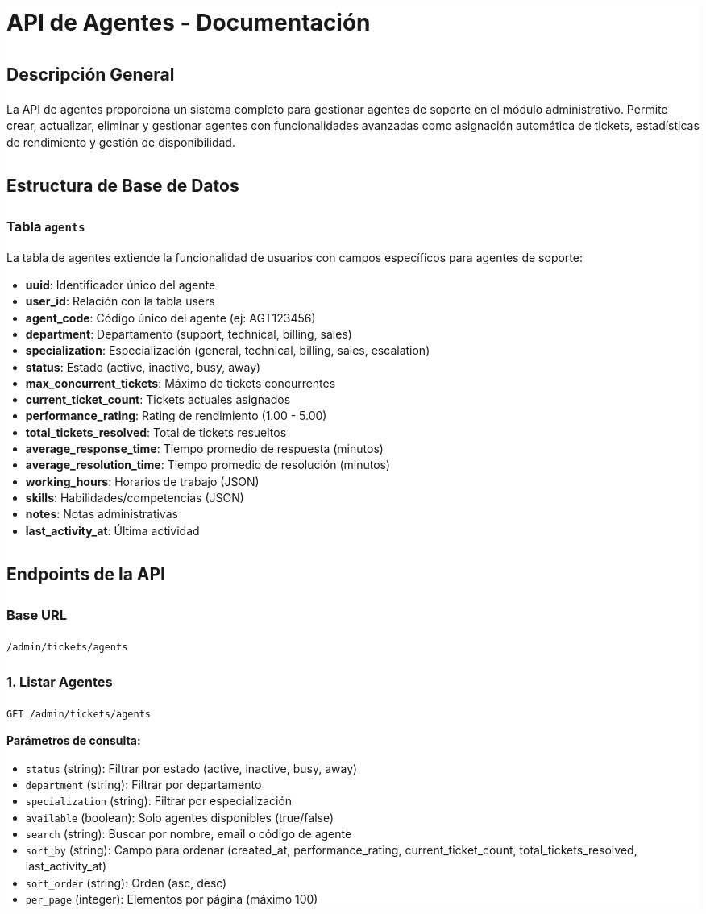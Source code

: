 # API de Agentes - Documentación

## Descripción General

La API de agentes proporciona un sistema completo para gestionar agentes de soporte en el módulo administrativo. Permite crear, actualizar, eliminar y gestionar agentes con funcionalidades avanzadas como asignación automática de tickets, estadísticas de rendimiento y gestión de disponibilidad.

## Estructura de Base de Datos

### Tabla `agents`

La tabla de agentes extiende la funcionalidad de usuarios con campos específicos para agentes de soporte:

- **uuid**: Identificador único del agente
- **user_id**: Relación con la tabla users
- **agent_code**: Código único del agente (ej: AGT123456)
- **department**: Departamento (support, technical, billing, sales)
- **specialization**: Especialización (general, technical, billing, sales, escalation)
- **status**: Estado (active, inactive, busy, away)
- **max_concurrent_tickets**: Máximo de tickets concurrentes
- **current_ticket_count**: Tickets actuales asignados
- **performance_rating**: Rating de rendimiento (1.00 - 5.00)
- **total_tickets_resolved**: Total de tickets resueltos
- **average_response_time**: Tiempo promedio de respuesta (minutos)
- **average_resolution_time**: Tiempo promedio de resolución (minutos)
- **working_hours**: Horarios de trabajo (JSON)
- **skills**: Habilidades/competencias (JSON)
- **notes**: Notas administrativas
- **last_activity_at**: Última actividad

## Endpoints de la API

### Base URL
```
/admin/tickets/agents
```

### 1. Listar Agentes
```http
GET /admin/tickets/agents
```

**Parámetros de consulta:**
- `status` (string): Filtrar por estado (active, inactive, busy, away)
- `department` (string): Filtrar por departamento
- `specialization` (string): Filtrar por especialización
- `available` (boolean): Solo agentes disponibles (true/false)
- `search` (string): Buscar por nombre, email o código de agente
- `sort_by` (string): Campo para ordenar (created_at, performance_rating, current_ticket_count, total_tickets_resolved, last_activity_at)
- `sort_order` (string): Orden (asc, desc)
- `per_page` (integer): Elementos por página (máximo 100)
